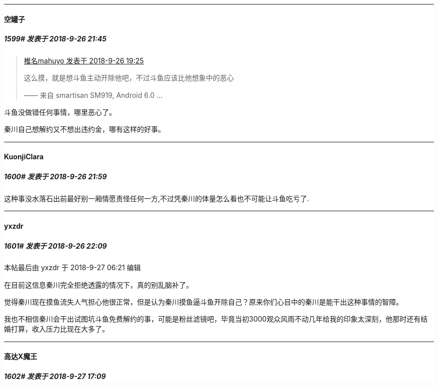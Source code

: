 



-----

####  空罐子  
##### 1599#       发表于 2018-9-26 21:45



<blockquote><a href="httphttps://bbs.saraba1st.com/2b/forum.php?mod=redirect&amp;goto=findpost&amp;pid=41087107&amp;ptid=1712512" target="_blank">椎名mahuyo 发表于 2018-9-26 19:25</a>

这么摸，就是想斗鱼主动开除他吧，不过斗鱼应该比他想象中的恶心


—— 来自 smartisan SM919, Android 6.0 ...</blockquote>
斗鱼没做错任何事情，哪里恶心了。

秦川自己想解约又不想出违约金，哪有这样的好事。







-----

####  KuonjiClara  
##### 1600#       发表于 2018-9-26 21:59




这种事没水落石出前最好别一厢情愿责怪任何一方,不过凭秦川的体量怎么看也不可能让斗鱼吃亏了.







-----

####  yxzdr  
##### 1601#       发表于 2018-9-26 22:09



 本帖最后由 yxzdr 于 2018-9-27 06:21 编辑 

在目前这信息秦川完全拒绝透露的情况下，真的别乱脑补了。

觉得秦川现在摸鱼流失人气担心他很正常，但是认为秦川摸鱼逼斗鱼开除自己？原来你们心目中的秦川是能干出这种事情的智障。

我也不相信秦川会干出试图坑斗鱼免费解约的事，可能是粉丝滤镜吧，毕竟当初3000观众风雨不动几年给我的印象太深刻，他那时还有结婚打算，收入压力比现在大多了。







-----

####  高达X魔王  
##### 1602#       发表于 2018-9-27 17:09
